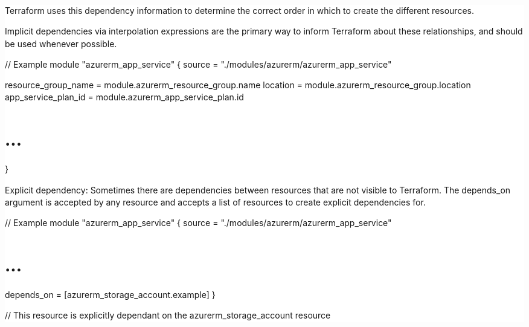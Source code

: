 Terraform uses this dependency information to determine the correct order in which to create the different resources.

Implicit dependencies via interpolation expressions are the primary way to inform Terraform about these relationships, and should be used whenever possible.


// Example
module "azurerm_app_service" {
  source = "./modules/azurerm/azurerm_app_service"

  resource_group_name = module.azurerm_resource_group.name
  location            = module.azurerm_resource_group.location
  app_service_plan_id = module.azurerm_app_service_plan.id
  
  # ...
}

Explicit dependency:
Sometimes there are dependencies between resources that are not visible to Terraform. The depends_on argument is accepted by any resource and accepts a list of resources to create explicit dependencies for.


// Example
module "azurerm_app_service" {
  source = "./modules/azurerm/azurerm_app_service"
 
  # ...
  
  depends_on = [azurerm_storage_account.example]
}

// This resource is explicitly dependant on the azurerm_storage_account resource
